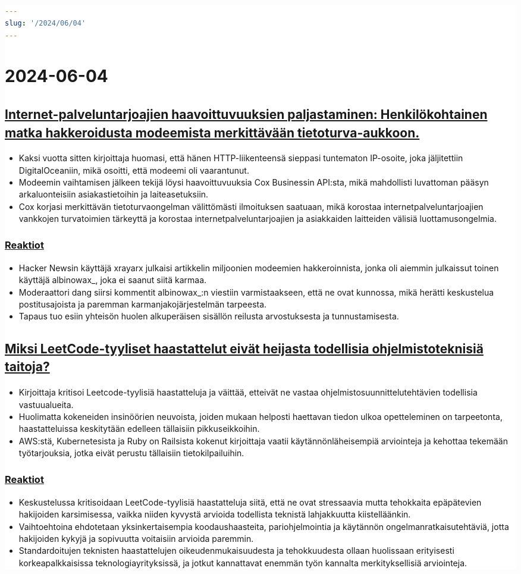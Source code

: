 ```yaml
---
slug: '/2024/06/04'
---
```


# 2024-06-04

## [Internet-palveluntarjoajien haavoittuvuuksien paljastaminen: Henkilökohtainen matka hakkeroidusta modeemista merkittävään tietoturva-aukkoon.](https://samcurry.net/hacking-millions-of-modems)

- Kaksi vuotta sitten kirjoittaja huomasi, että hänen HTTP-liikenteensä sieppasi tuntematon IP-osoite, joka jäljitettiin DigitalOceaniin, mikä osoitti, että modeemi oli vaarantunut.
- Modeemin vaihtamisen jälkeen tekijä löysi haavoittuvuuksia Cox Businessin API:sta, mikä mahdollisti luvattoman pääsyn arkaluonteisiin asiakastietoihin ja laiteasetuksiin.
- Cox korjasi merkittävän tietoturvaongelman välittömästi ilmoituksen saatuaan, mikä korostaa internetpalveluntarjoajien vankkojen turvatoimien tärkeyttä ja korostaa internetpalveluntarjoajien ja asiakkaiden laitteiden välisiä luottamusongelmia.

### [Reaktiot](https://news.ycombinator.com/item?id=40570781)

- Hacker Newsin käyttäjä xrayarx julkaisi artikkelin miljoonien modeemien hakkeroinnista, jonka oli aiemmin julkaissut toinen käyttäjä albinowax\_, joka ei saanut siitä karmaa.
- Moderaattori dang siirsi kommentit albinowax\_:n viestiin varmistaakseen, että ne ovat kunnossa, mikä herätti keskustelua postitusajoista ja paremman karmanjakojärjestelmän tarpeesta.
- Tapaus tuo esiin yhteisön huolen alkuperäisen sisällön reilusta arvostuksesta ja tunnustamisesta.

## [Miksi LeetCode-tyyliset haastattelut eivät heijasta todellisia ohjelmistoteknisiä taitoja?](https://nelson.cloud/i-am-so-sick-of-leetcode-style-interviews/)

- Kirjoittaja kritisoi Leetcode-tyylisiä haastatteluja ja väittää, etteivät ne vastaa ohjelmistosuunnittelutehtävien todellisia vastuualueita.
- Huolimatta kokeneiden insinöörien neuvoista, joiden mukaan helposti haettavan tiedon ulkoa opetteleminen on tarpeetonta, haastatteluissa keskitytään edelleen tällaisiin pikkuseikkoihin.
- AWS:stä, Kubernetesista ja Ruby on Railsista kokenut kirjoittaja vaatii käytännönläheisempiä arviointeja ja kehottaa tekemään työtarjouksia, jotka eivät perustu tällaisiin tietokilpailuihin.

### [Reaktiot](https://news.ycombinator.com/item?id=40571395)

- Keskustelussa kritisoidaan LeetCode-tyylisiä haastatteluja siitä, että ne ovat stressaavia mutta tehokkaita epäpätevien hakijoiden karsimisessa, vaikka niiden kyvystä arvioida todellista teknistä lahjakkuutta kiistelläänkin.
- Vaihtoehtoina ehdotetaan yksinkertaisempia koodaushaasteita, pariohjelmointia ja käytännön ongelmanratkaisutehtäviä, jotta hakijoiden kykyjä ja sopivuutta voitaisiin arvioida paremmin.
- Standardoitujen teknisten haastattelujen oikeudenmukaisuudesta ja tehokkuudesta ollaan huolissaan erityisesti korkeapalkkaisissa teknologiayrityksissä, ja jotkut kannattavat enemmän työn kannalta merkityksellisiä arviointeja.
